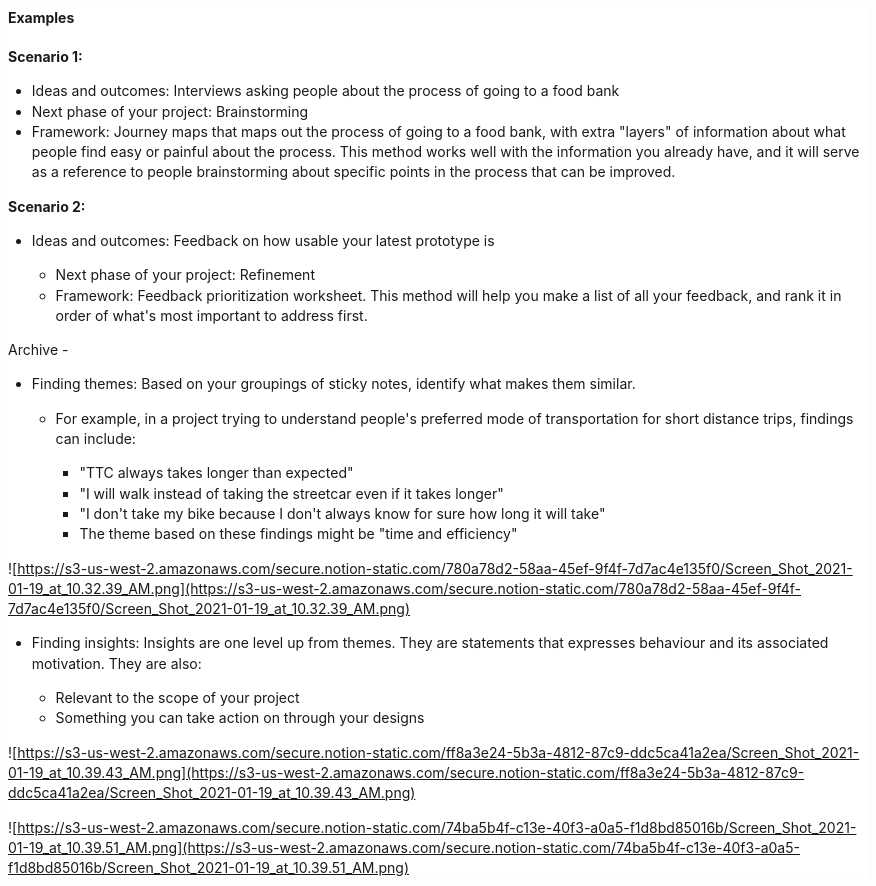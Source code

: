 #### Examples

**Scenario 1:**

* Ideas and outcomes: Interviews asking people about the process of going to a food bank
* Next phase of your project: Brainstorming
* Framework: Journey maps that maps out the process of going to a food bank, with extra "layers" of information about what people find easy or painful about the process. This method works well with the information you already have, and it will serve as a reference to people brainstorming about specific points in the process that can be improved.

**Scenario 2:**

* Ideas and outcomes: Feedback on how usable your latest prototype is

  * Next phase of your project: Refinement
  * Framework: Feedback prioritization worksheet. This method will help you make a list of all your feedback, and rank it in order of what's most important to address first.

Archive -

* Finding themes: Based on your groupings of sticky notes, identify what makes them similar.

  * For example, in a project trying to understand people's preferred mode of transportation for short distance trips, findings can include:

    * "TTC always takes longer than expected"
    * "I will walk instead of taking the streetcar even if it takes longer"
    * "I don't take my bike because I don't always know for sure how long it will take"
    * The theme based on these findings might be "time and efficiency"

![https://s3-us-west-2.amazonaws.com/secure.notion-static.com/780a78d2-58aa-45ef-9f4f-7d7ac4e135f0/Screen_Shot_2021-01-19_at_10.32.39_AM.png](https://s3-us-west-2.amazonaws.com/secure.notion-static.com/780a78d2-58aa-45ef-9f4f-7d7ac4e135f0/Screen_Shot_2021-01-19_at_10.32.39_AM.png)

* Finding insights: Insights are one level up from themes. They are statements that expresses behaviour and its associated motivation. They are also:

  * Relevant to the scope of your project
  * Something you can take action on through your designs

![https://s3-us-west-2.amazonaws.com/secure.notion-static.com/ff8a3e24-5b3a-4812-87c9-ddc5ca41a2ea/Screen_Shot_2021-01-19_at_10.39.43_AM.png](https://s3-us-west-2.amazonaws.com/secure.notion-static.com/ff8a3e24-5b3a-4812-87c9-ddc5ca41a2ea/Screen_Shot_2021-01-19_at_10.39.43_AM.png)

![https://s3-us-west-2.amazonaws.com/secure.notion-static.com/74ba5b4f-c13e-40f3-a0a5-f1d8bd85016b/Screen_Shot_2021-01-19_at_10.39.51_AM.png](https://s3-us-west-2.amazonaws.com/secure.notion-static.com/74ba5b4f-c13e-40f3-a0a5-f1d8bd85016b/Screen_Shot_2021-01-19_at_10.39.51_AM.png)